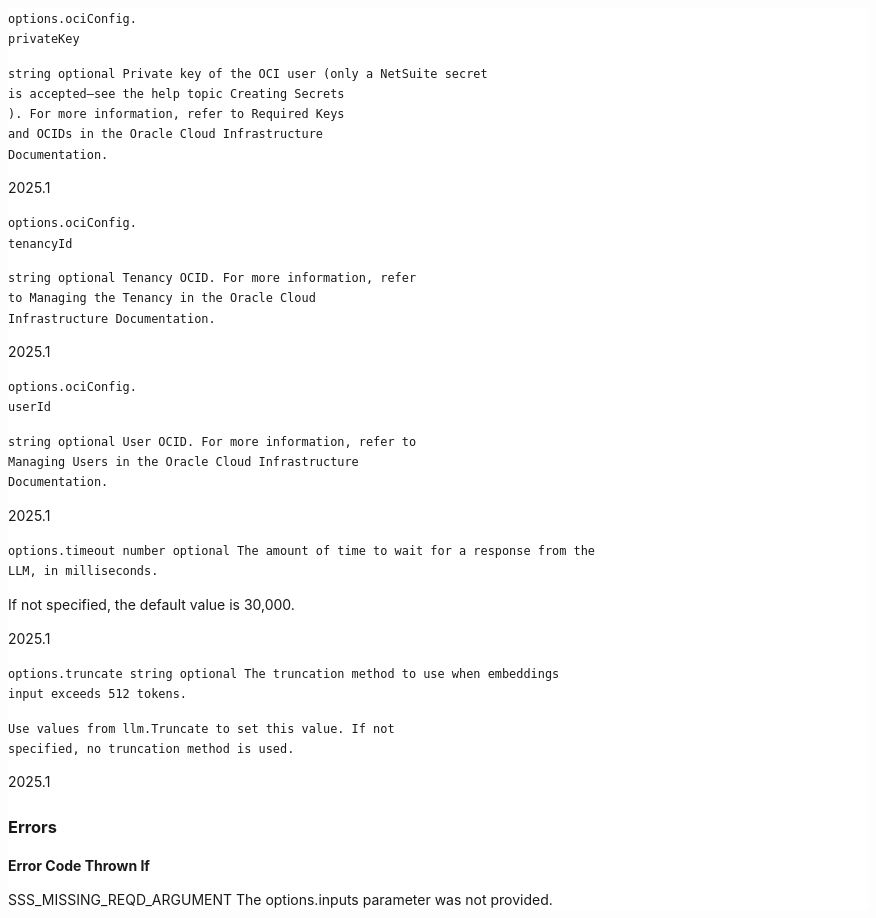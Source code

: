 ```
options.ociConfig.
privateKey
```
```
string optional Private key of the OCI user (only a NetSuite secret
is accepted—see the help topic Creating Secrets
). For more information, refer to Required Keys
and OCIDs in the Oracle Cloud Infrastructure
Documentation.
```
2025.1

```
options.ociConfig.
tenancyId
```
```
string optional Tenancy OCID. For more information, refer
to Managing the Tenancy in the Oracle Cloud
Infrastructure Documentation.
```
2025.1

```
options.ociConfig.
userId
```
```
string optional User OCID. For more information, refer to
Managing Users in the Oracle Cloud Infrastructure
Documentation.
```
2025.1

```
options.timeout number optional The amount of time to wait for a response from the
LLM, in milliseconds.
```
If not specified, the default value is 30,000.

2025.1

```
options.truncate string optional The truncation method to use when embeddings
input exceeds 512 tokens.
```
```
Use values from llm.Truncate to set this value. If not
specified, no truncation method is used.
```
2025.1

### Errors

**Error Code Thrown If**

SSS_MISSING_REQD_ARGUMENT The options.inputs parameter was not provided.
